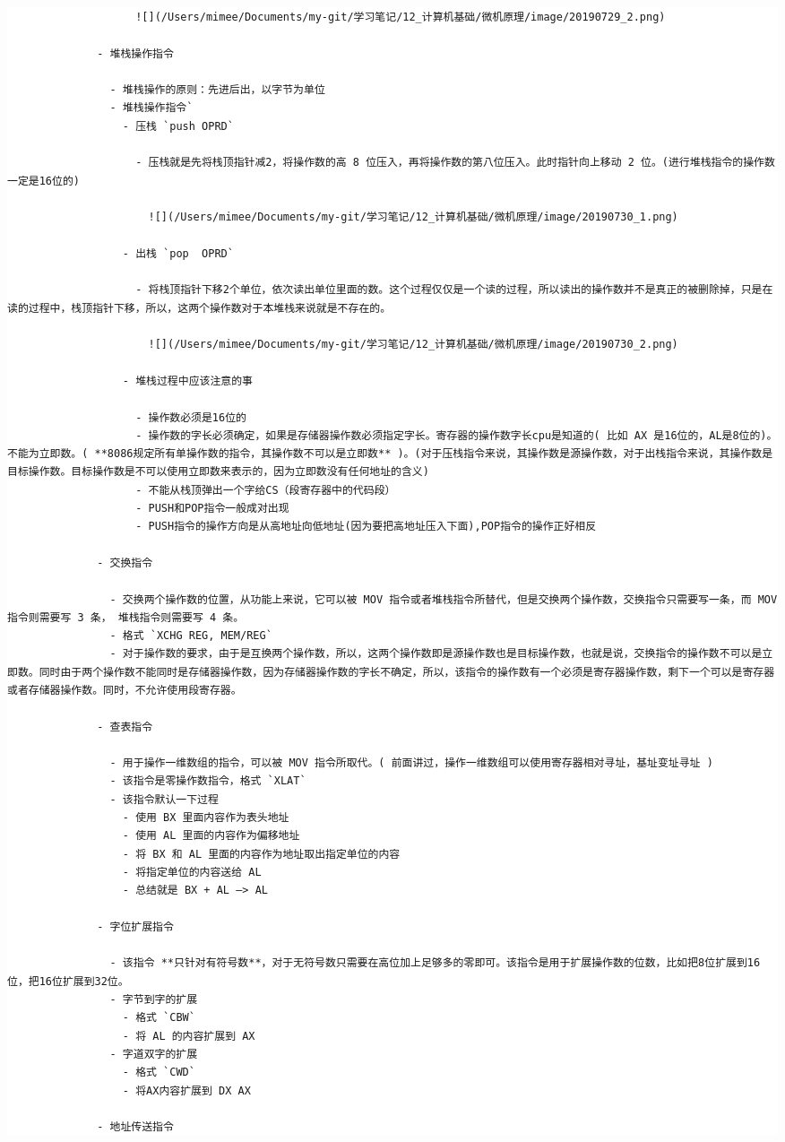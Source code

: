                         ![](/Users/mimee/Documents/my-git/学习笔记/12_计算机基础/微机原理/image/20190729_2.png)
                    
                  - 堆栈操作指令
                  
                    - 堆栈操作的原则：先进后出，以字节为单位
                    - 堆栈操作指令`
                      - 压栈 `push OPRD`
                    
                        - 压栈就是先将栈顶指针减2，将操作数的高 8 位压入，再将操作数的第八位压入。此时指针向上移动 2 位。(进行堆栈指令的操作数一定是16位的)
                    
                          ![](/Users/mimee/Documents/my-git/学习笔记/12_计算机基础/微机原理/image/20190730_1.png)
                    
                      - 出栈 `pop  OPRD`
                    
                        - 将栈顶指针下移2个单位，依次读出单位里面的数。这个过程仅仅是一个读的过程，所以读出的操作数并不是真正的被删除掉，只是在读的过程中，栈顶指针下移，所以，这两个操作数对于本堆栈来说就是不存在的。
                    
                          ![](/Users/mimee/Documents/my-git/学习笔记/12_计算机基础/微机原理/image/20190730_2.png)
                    
                      - 堆栈过程中应该注意的事
                    
                        - 操作数必须是16位的
                        - 操作数的字长必须确定，如果是存储器操作数必须指定字长。寄存器的操作数字长cpu是知道的( 比如 AX 是16位的，AL是8位的)。不能为立即数。( **8086规定所有单操作数的指令，其操作数不可以是立即数** )。(对于压栈指令来说，其操作数是源操作数，对于出栈指令来说，其操作数是目标操作数。目标操作数是不可以使用立即数来表示的，因为立即数没有任何地址的含义)
                        - 不能从栈顶弹出一个字给CS（段寄存器中的代码段）
                        - PUSH和POP指令一般成对出现
                        - PUSH指令的操作方向是从高地址向低地址(因为要把高地址压入下面),POP指令的操作正好相反
                    
                  - 交换指令
                  
                    - 交换两个操作数的位置，从功能上来说，它可以被 MOV 指令或者堆栈指令所替代，但是交换两个操作数，交换指令只需要写一条，而 MOV 指令则需要写 3 条， 堆栈指令则需要写 4 条。
                    - 格式 `XCHG REG, MEM/REG`
                    - 对于操作数的要求，由于是互换两个操作数，所以，这两个操作数即是源操作数也是目标操作数，也就是说，交换指令的操作数不可以是立即数。同时由于两个操作数不能同时是存储器操作数，因为存储器操作数的字长不确定，所以，该指令的操作数有一个必须是寄存器操作数，剩下一个可以是寄存器或者存储器操作数。同时，不允许使用段寄存器。
                  
                  - 查表指令
                  
                    - 用于操作一维数组的指令，可以被 MOV 指令所取代。( 前面讲过，操作一维数组可以使用寄存器相对寻址，基址变址寻址 )
                    - 该指令是零操作数指令，格式 `XLAT`
                    - 该指令默认一下过程
                      - 使用 BX 里面内容作为表头地址
                      - 使用 AL 里面的内容作为偏移地址
                      - 将 BX 和 AL 里面的内容作为地址取出指定单位的内容
                      - 将指定单位的内容送给 AL
                      - 总结就是 BX + AL —> AL
                  
                  - 字位扩展指令
                  
                    - 该指令 **只针对有符号数**，对于无符号数只需要在高位加上足够多的零即可。该指令是用于扩展操作数的位数，比如把8位扩展到16位，把16位扩展到32位。
                    - 字节到字的扩展
                      - 格式 `CBW`
                      - 将 AL 的内容扩展到 AX
                    - 字道双字的扩展
                      - 格式 `CWD`
                      - 将AX内容扩展到 DX AX
                    
                  - 地址传送指令
                  